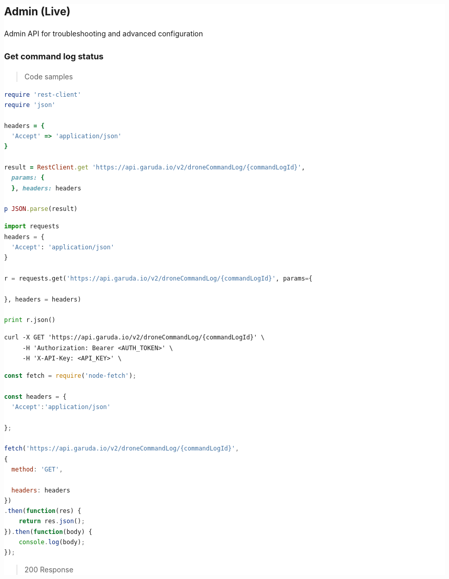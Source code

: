 ## Admin (Live)

Admin API for troubleshooting and advanced configuration

### Get command log status

> Code samples

```ruby
require 'rest-client'
require 'json'

headers = {
  'Accept' => 'application/json'
}

result = RestClient.get 'https://api.garuda.io/v2/droneCommandLog/{commandLogId}',
  params: {
  }, headers: headers

p JSON.parse(result)

```

```python
import requests
headers = {
  'Accept': 'application/json'
}

r = requests.get('https://api.garuda.io/v2/droneCommandLog/{commandLogId}', params={

}, headers = headers)

print r.json()
```

```shell
curl -X GET 'https://api.garuda.io/v2/droneCommandLog/{commandLogId}' \
     -H 'Authorization: Bearer <AUTH_TOKEN>' \
     -H 'X-API-Key: <API_KEY>' \
```

```javascript
const fetch = require('node-fetch');

const headers = {
  'Accept':'application/json'

};

fetch('https://api.garuda.io/v2/droneCommandLog/{commandLogId}',
{
  method: 'GET',

  headers: headers
})
.then(function(res) {
    return res.json();
}).then(function(body) {
    console.log(body);
});
```
> 200 Response
